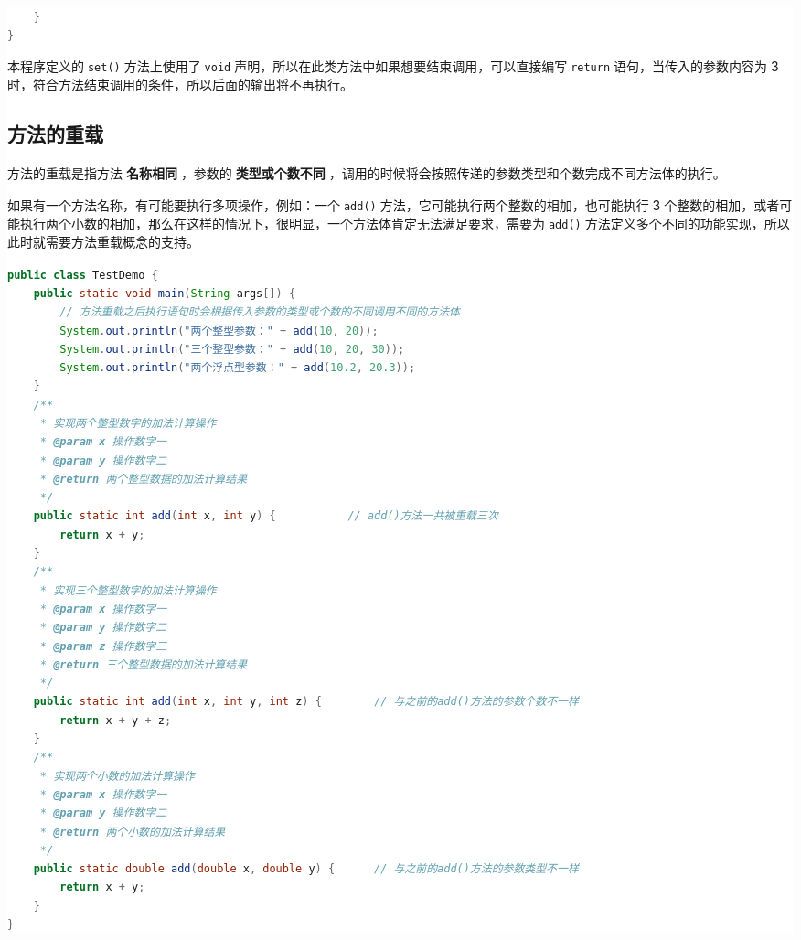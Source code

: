 ```java
    }
}
```

本程序定义的 `set()` 方法上使用了 `void` 声明，所以在此类方法中如果想要结束调用，可以直接编写 `return` 语句，当传入的参数内容为
3 时，符合方法结束调用的条件，所以后面的输出将不再执行。

## 方法的重载

方法的重载是指方法 **名称相同** ，参数的 **类型或个数不同** ，调用的时候将会按照传递的参数类型和个数完成不同方法体的执行。

如果有一个方法名称，有可能要执行多项操作，例如：一个 `add()` 方法，它可能执行两个整数的相加，也可能执行 3
个整数的相加，或者可能执行两个小数的相加，那么在这样的情况下，很明显，一个方法体肯定无法满足要求，需要为 `add()`
方法定义多个不同的功能实现，所以此时就需要方法重载概念的支持。

```java
public class TestDemo {
    public static void main(String args[]) {
        // 方法重载之后执行语句时会根据传入参数的类型或个数的不同调用不同的方法体
        System.out.println("两个整型参数：" + add(10, 20)); 
        System.out.println("三个整型参数：" + add(10, 20, 30)); 
        System.out.println("两个浮点型参数：" + add(10.2, 20.3)); 
    }
    /**
     * 实现两个整型数字的加法计算操作
     * @param x 操作数字一
     * @param y 操作数字二
     * @return 两个整型数据的加法计算结果
     */
    public static int add(int x, int y) { 			// add()方法一共被重载三次
        return x + y;
    }
    /**
     * 实现三个整型数字的加法计算操作
     * @param x 操作数字一
     * @param y 操作数字二
     * @param z 操作数字三
     * @return 三个整型数据的加法计算结果
     */
    public static int add(int x, int y, int z) { 		// 与之前的add()方法的参数个数不一样
        return x + y + z;
    }
    /**
     * 实现两个小数的加法计算操作
     * @param x 操作数字一
     * @param y 操作数字二
     * @return 两个小数的加法计算结果
     */
    public static double add(double x, double y) {		// 与之前的add()方法的参数类型不一样
        return x + y;
    }
}
```
